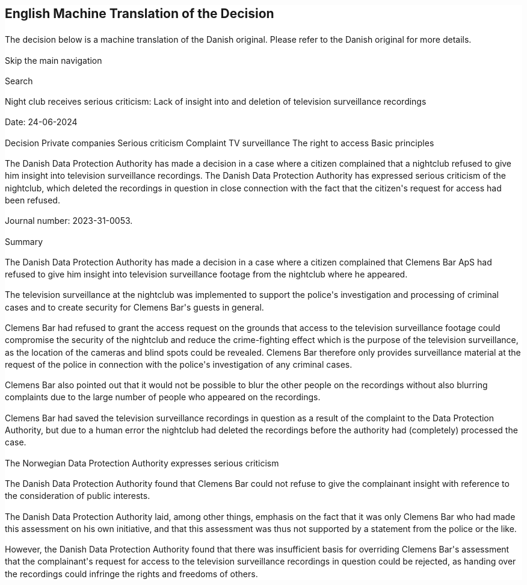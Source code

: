 ## English Machine Translation of the Decision

The decision below is a machine translation of the Danish original. Please refer to the Danish original for more details.

Skip the main navigation

Search

Night club receives serious criticism: Lack of insight into and deletion of television surveillance recordings

Date: 24-06-2024

Decision Private companies Serious criticism Complaint TV surveillance The right to access Basic principles

The Danish Data Protection Authority has made a decision in a case where a citizen complained that a nightclub refused to give him insight into television surveillance recordings. The Danish Data Protection Authority has expressed serious criticism of the nightclub, which deleted the recordings in question in close connection with the fact that the citizen's request for access had been refused.

Journal number: 2023-31-0053.

Summary

The Danish Data Protection Authority has made a decision in a case where a citizen complained that Clemens Bar ApS had refused to give him insight into television surveillance footage from the nightclub where he appeared.

The television surveillance at the nightclub was implemented to support the police's investigation and processing of criminal cases and to create security for Clemens Bar's guests in general.

Clemens Bar had refused to grant the access request on the grounds that access to the television surveillance footage could compromise the security of the nightclub and reduce the crime-fighting effect which is the purpose of the television surveillance, as the location of the cameras and blind spots could be revealed. Clemens Bar therefore only provides surveillance material at the request of the police in connection with the police's investigation of any criminal cases.

Clemens Bar also pointed out that it would not be possible to blur the other people on the recordings without also blurring complaints due to the large number of people who appeared on the recordings.

Clemens Bar had saved the television surveillance recordings in question as a result of the complaint to the Data Protection Authority, but due to a human error the nightclub had deleted the recordings before the authority had (completely) processed the case.

The Norwegian Data Protection Authority expresses serious criticism

The Danish Data Protection Authority found that Clemens Bar could not refuse to give the complainant insight with reference to the consideration of public interests.

The Danish Data Protection Authority laid, among other things, emphasis on the fact that it was only Clemens Bar who had made this assessment on his own initiative, and that this assessment was thus not supported by a statement from the police or the like.

However, the Danish Data Protection Authority found that there was insufficient basis for overriding Clemens Bar's assessment that the complainant's request for access to the television surveillance recordings in question could be rejected, as handing over the recordings could infringe the rights and freedoms of others.
